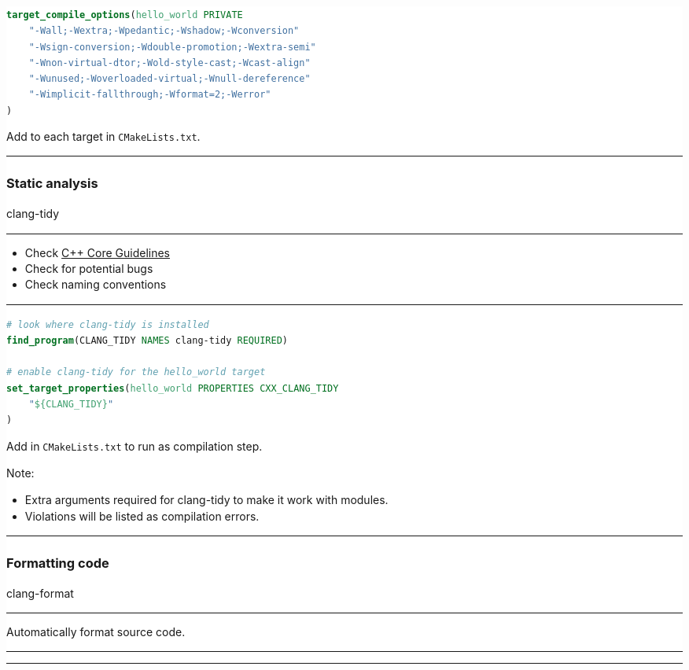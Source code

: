 

```cmake
target_compile_options(hello_world PRIVATE
    "-Wall;-Wextra;-Wpedantic;-Wshadow;-Wconversion"
    "-Wsign-conversion;-Wdouble-promotion;-Wextra-semi"
    "-Wnon-virtual-dtor;-Wold-style-cast;-Wcast-align"
    "-Wunused;-Woverloaded-virtual;-Wnull-dereference"
    "-Wimplicit-fallthrough;-Wformat=2;-Werror"
)
```


Add to each target in `CMakeLists.txt`.

---

### Static analysis

clang-tidy

---

* Check [C++ Core Guidelines](https://isocpp.github.io/CppCoreGuidelines/CppCoreGuidelines)
* Check for potential bugs
* Check naming conventions

---

```cmake
# look where clang-tidy is installed
find_program(CLANG_TIDY NAMES clang-tidy REQUIRED)

# enable clang-tidy for the hello_world target
set_target_properties(hello_world PROPERTIES CXX_CLANG_TIDY
    "${CLANG_TIDY}"
)
```

Add in `CMakeLists.txt` to run as compilation step.

Note:

* Extra arguments required for clang-tidy to make it work with modules.
* Violations will be listed as compilation errors.

---

### Formatting code

clang-format

---

Automatically format source code.

---

<video controls width="800">
  <source src="./assets/vscode_clang_format.mp4" type="video/mp4">
  vscode clang-format demo
</video>

---